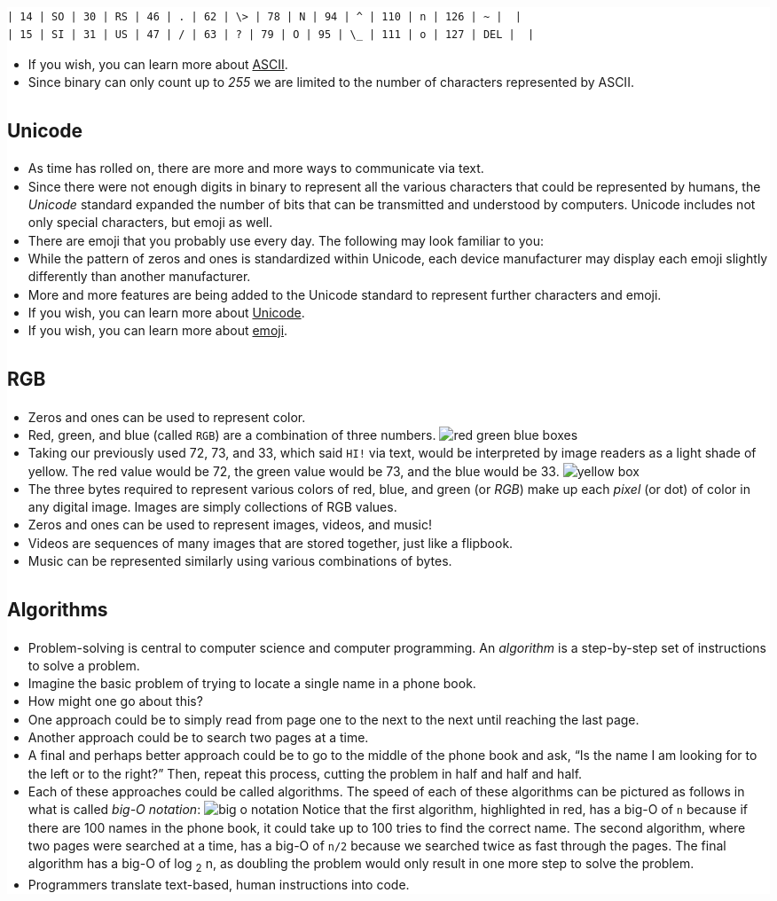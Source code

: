 	| 14 | SO | 30 | RS | 46 | . | 62 | \> | 78 | N | 94 | ^ | 110 | n | 126 | ~ |  |
	| 15 | SI | 31 | US | 47 | / | 63 | ? | 79 | O | 95 | \_ | 111 | o | 127 | DEL |  |
- If you wish, you can learn more about [ASCII](https://en.wikipedia.org/wiki/ASCII).
- Since binary can only count up to *255* we are limited to the number of characters represented by ASCII.

## Unicode

- As time has rolled on, there are more and more ways to communicate via text.
- Since there were not enough digits in binary to represent all the various characters that could be represented by humans, the *Unicode* standard expanded the number of bits that can be transmitted and understood by computers. Unicode includes not only special characters, but emoji as well.
- There are emoji that you probably use every day. The following may look familiar to you:
- While the pattern of zeros and ones is standardized within Unicode, each device manufacturer may display each emoji slightly differently than another manufacturer.
- More and more features are being added to the Unicode standard to represent further characters and emoji.
- If you wish, you can learn more about [Unicode](https://en.wikipedia.org/wiki/Unicode).
- If you wish, you can learn more about [emoji](https://en.wikipedia.org/wiki/Emoji).

## RGB

- Zeros and ones can be used to represent color.
- Red, green, and blue (called `RGB`) are a combination of three numbers.
	![red green blue boxes](https://cs50.harvard.edu/x/notes/0/cs50Week0Slide118.png "red green blue boxes with 72 in red 73 in green and 33 in blue")
- Taking our previously used 72, 73, and 33, which said `HI!` via text, would be interpreted by image readers as a light shade of yellow. The red value would be 72, the green value would be 73, and the blue would be 33.
	![yellow box](https://cs50.harvard.edu/x/notes/0/cs50Week0Slide120.png "yellow box")
- The three bytes required to represent various colors of red, blue, and green (or *RGB*) make up each *pixel* (or dot) of color in any digital image. Images are simply collections of RGB values.
- Zeros and ones can be used to represent images, videos, and music!
- Videos are sequences of many images that are stored together, just like a flipbook.
- Music can be represented similarly using various combinations of bytes.

## Algorithms

- Problem-solving is central to computer science and computer programming. An *algorithm* is a step-by-step set of instructions to solve a problem.
- Imagine the basic problem of trying to locate a single name in a phone book.
- How might one go about this?
- One approach could be to simply read from page one to the next to the next until reaching the last page.
- Another approach could be to search two pages at a time.
- A final and perhaps better approach could be to go to the middle of the phone book and ask, “Is the name I am looking for to the left or to the right?” Then, repeat this process, cutting the problem in half and half and half.
- Each of these approaches could be called algorithms. The speed of each of these algorithms can be pictured as follows in what is called *big-O notation*:
	![big o notation](https://cs50.harvard.edu/x/notes/0/cs50Week0Slide141.png "big o notation")
	Notice that the first algorithm, highlighted in red, has a big-O of `n` because if there are 100 names in the phone book, it could take up to 100 tries to find the correct name. The second algorithm, where two pages were searched at a time, has a big-O of `n/2` because we searched twice as fast through the pages. The final algorithm has a big-O of log <sub>2</sub> n, as doubling the problem would only result in one more step to solve the problem.
- Programmers translate text-based, human instructions into code.
